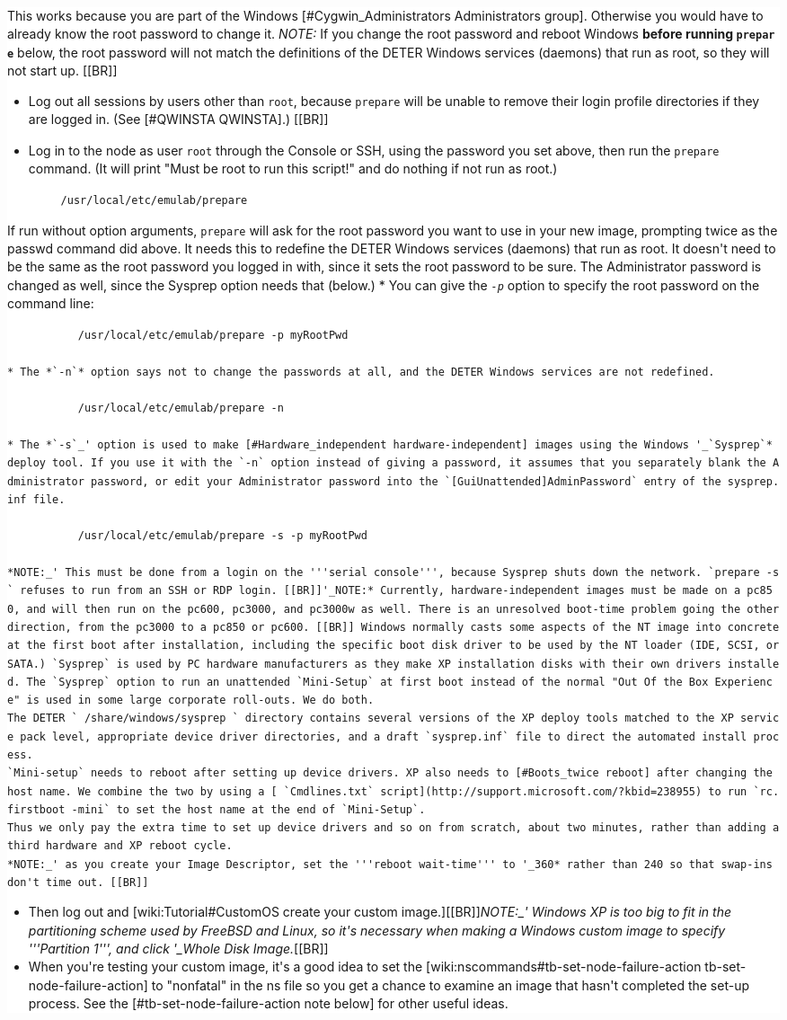    This works because you are part of the Windows [#Cygwin_Administrators Administrators group]. Otherwise you would have to already know the root password to change it.
  *NOTE:* If you change the root password and reboot Windows __before running `prepare`__ below, the root password will not match the definitions of the DETER Windows services (daemons) that run as root, so they will not start up. [[BR]]
  * Log out all sessions by users other than `root`, because `prepare` will be unable to remove their login profile directories if they are logged in. (See [#QWINSTA QWINSTA].) [[BR]]
  * Log in to the node as user `root` through the Console or SSH, using the password you set above, then run the `prepare` command. (It will print "Must be root to run this script!" and do nothing if not run as root.)
  	
	         /usr/local/etc/emulab/prepare
	  
   If run without option arguments, `prepare` will ask for the root password you want to use in your new image, prompting twice as the passwd command did above. It needs this to redefine the DETER Windows services (daemons) that run as root. It doesn't need to be the same as the root password you logged in with, since it sets the root password to be sure. The Administrator password is changed as well, since the Sysprep option needs that (below.)
    * You can give the *`-p`* option to specify the root password on the command line:
    	
	    	   /usr/local/etc/emulab/prepare -p myRootPwd
	    
    * The *`-n`* option says not to change the passwords at all, and the DETER Windows services are not redefined.
    	
	    	   /usr/local/etc/emulab/prepare -n
	    
    * The *`-s`_' option is used to make [#Hardware_independent hardware-independent] images using the Windows '_`Sysprep`* deploy tool. If you use it with the `-n` option instead of giving a password, it assumes that you separately blank the Administrator password, or edit your Administrator password into the `[GuiUnattended]AdminPassword` entry of the sysprep.inf file.
    	
	    	   /usr/local/etc/emulab/prepare -s -p myRootPwd
	    
    *NOTE:_' This must be done from a login on the '''serial console''', because Sysprep shuts down the network. `prepare -s` refuses to run from an SSH or RDP login. [[BR]]'_NOTE:* Currently, hardware-independent images must be made on a pc850, and will then run on the pc600, pc3000, and pc3000w as well. There is an unresolved boot-time problem going the other direction, from the pc3000 to a pc850 or pc600. [[BR]] Windows normally casts some aspects of the NT image into concrete at the first boot after installation, including the specific boot disk driver to be used by the NT loader (IDE, SCSI, or SATA.) `Sysprep` is used by PC hardware manufacturers as they make XP installation disks with their own drivers installed. The `Sysprep` option to run an unattended `Mini-Setup` at first boot instead of the normal "Out Of the Box Experience" is used in some large corporate roll-outs. We do both.
    The DETER ` /share/windows/sysprep ` directory contains several versions of the XP deploy tools matched to the XP service pack level, appropriate device driver directories, and a draft `sysprep.inf` file to direct the automated install process.
    `Mini-setup` needs to reboot after setting up device drivers. XP also needs to [#Boots_twice reboot] after changing the host name. We combine the two by using a [ `Cmdlines.txt` script](http://support.microsoft.com/?kbid=238955) to run `rc.firstboot -mini` to set the host name at the end of `Mini-Setup`.
    Thus we only pay the extra time to set up device drivers and so on from scratch, about two minutes, rather than adding a third hardware and XP reboot cycle.
    *NOTE:_' as you create your Image Descriptor, set the '''reboot wait-time''' to '_360* rather than 240 so that swap-ins don't time out. [[BR]]
  * Then log out and [wiki:Tutorial#CustomOS create your custom image.][[BR]]*NOTE:_' Windows XP is too big to fit in the partitioning scheme used by FreeBSD and Linux, so it's necessary when making a Windows custom image to specify '''Partition 1''', and click '_Whole Disk Image.*[[BR]]
  * When you're testing your custom image, it's a good idea to set the [wiki:nscommands#tb-set-node-failure-action  tb-set-node-failure-action] to "nonfatal" in the ns file so you get a chance to examine an image that hasn't completed the set-up process. See the [#tb-set-node-failure-action  note below] for other useful ideas.
